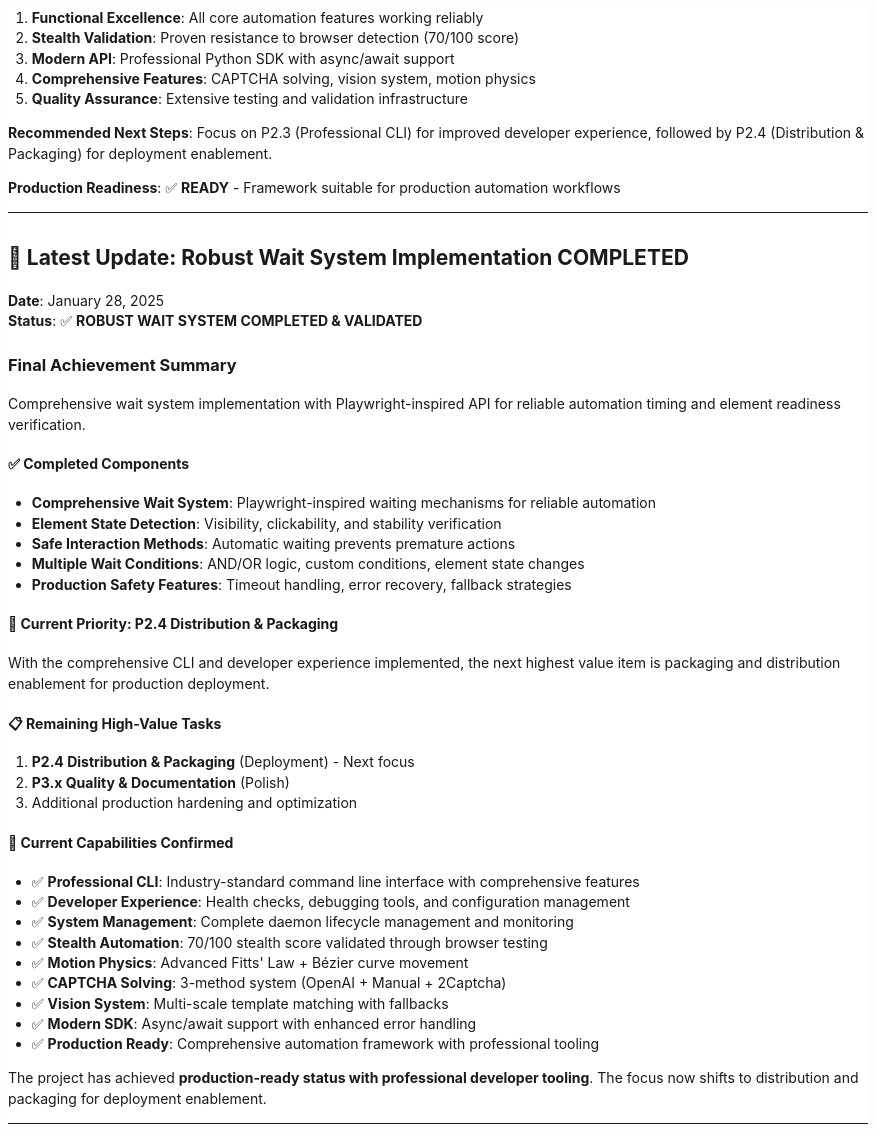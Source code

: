 1. **Functional Excellence**: All core automation features working reliably
2. **Stealth Validation**: Proven resistance to browser detection (70/100 score)
3. **Modern API**: Professional Python SDK with async/await support  
4. **Comprehensive Features**: CAPTCHA solving, vision system, motion physics
5. **Quality Assurance**: Extensive testing and validation infrastructure

**Recommended Next Steps**: Focus on P2.3 (Professional CLI) for improved developer experience, followed by P2.4 (Distribution & Packaging) for deployment enablement.

**Production Readiness**: ✅ **READY** - Framework suitable for production automation workflows

---

## 🎯 Latest Update: Robust Wait System Implementation COMPLETED

**Date**: January 28, 2025  
**Status**: ✅ **ROBUST WAIT SYSTEM COMPLETED & VALIDATED**

### Final Achievement Summary
Comprehensive wait system implementation with Playwright-inspired API for reliable automation timing and element readiness verification.

#### ✅ **Completed Components**
- **Comprehensive Wait System**: Playwright-inspired waiting mechanisms for reliable automation
- **Element State Detection**: Visibility, clickability, and stability verification  
- **Safe Interaction Methods**: Automatic waiting prevents premature actions
- **Multiple Wait Conditions**: AND/OR logic, custom conditions, element state changes
- **Production Safety Features**: Timeout handling, error recovery, fallback strategies

#### 🎯 **Current Priority: P2.4 Distribution & Packaging**
With the comprehensive CLI and developer experience implemented, the next highest value item is packaging and distribution enablement for production deployment.

#### 📋 **Remaining High-Value Tasks**
1. **P2.4 Distribution & Packaging** (Deployment) - Next focus
2. **P3.x Quality & Documentation** (Polish)
3. Additional production hardening and optimization

#### 🔧 **Current Capabilities Confirmed**
- ✅ **Professional CLI**: Industry-standard command line interface with comprehensive features
- ✅ **Developer Experience**: Health checks, debugging tools, and configuration management
- ✅ **System Management**: Complete daemon lifecycle management and monitoring
- ✅ **Stealth Automation**: 70/100 stealth score validated through browser testing
- ✅ **Motion Physics**: Advanced Fitts' Law + Bézier curve movement
- ✅ **CAPTCHA Solving**: 3-method system (OpenAI + Manual + 2Captcha)
- ✅ **Vision System**: Multi-scale template matching with fallbacks
- ✅ **Modern SDK**: Async/await support with enhanced error handling
- ✅ **Production Ready**: Comprehensive automation framework with professional tooling

The project has achieved **production-ready status with professional developer tooling**. The focus now shifts to distribution and packaging for deployment enablement.

---